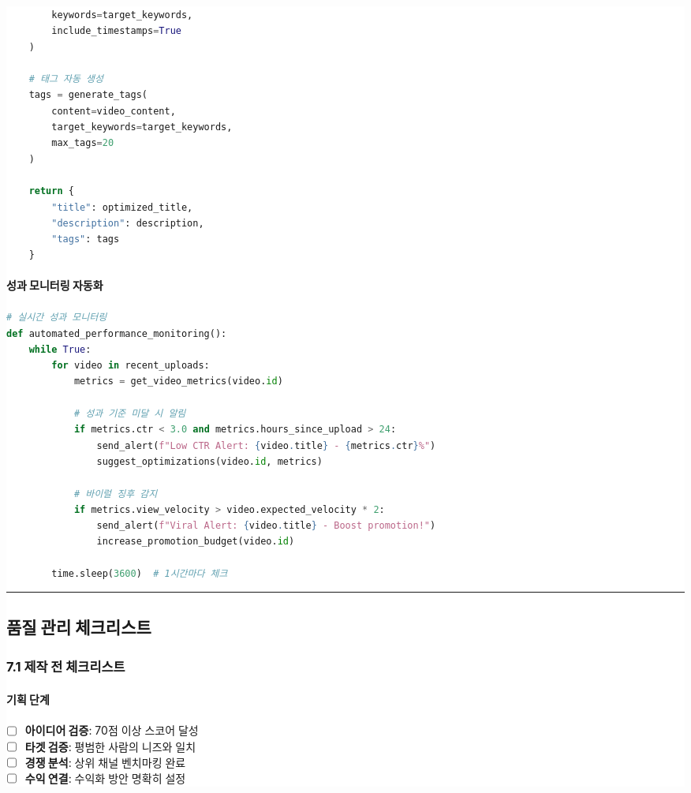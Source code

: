 ```python
        keywords=target_keywords,
        include_timestamps=True
    )
    
    # 태그 자동 생성
    tags = generate_tags(
        content=video_content,
        target_keywords=target_keywords,
        max_tags=20
    )
    
    return {
        "title": optimized_title,
        "description": description,
        "tags": tags
    }
```

#### 성과 모니터링 자동화
```python
# 실시간 성과 모니터링
def automated_performance_monitoring():
    while True:
        for video in recent_uploads:
            metrics = get_video_metrics(video.id)
            
            # 성과 기준 미달 시 알림
            if metrics.ctr < 3.0 and metrics.hours_since_upload > 24:
                send_alert(f"Low CTR Alert: {video.title} - {metrics.ctr}%")
                suggest_optimizations(video.id, metrics)
            
            # 바이럴 징후 감지
            if metrics.view_velocity > video.expected_velocity * 2:
                send_alert(f"Viral Alert: {video.title} - Boost promotion!")
                increase_promotion_budget(video.id)
        
        time.sleep(3600)  # 1시간마다 체크
```

---

## 품질 관리 체크리스트

### 7.1 제작 전 체크리스트

#### 기획 단계
- [ ] **아이디어 검증**: 70점 이상 스코어 달성
- [ ] **타겟 검증**: 평범한 사람의 니즈와 일치
- [ ] **경쟁 분석**: 상위 채널 벤치마킹 완료
- [ ] **수익 연결**: 수익화 방안 명확히 설정
